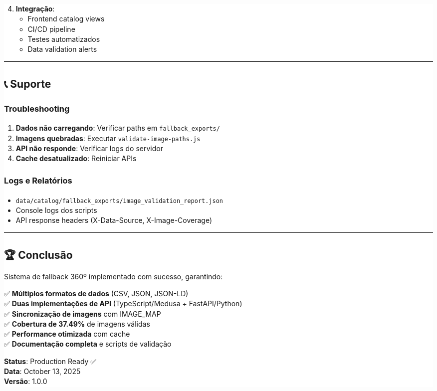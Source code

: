 4. **Integração**:
   - Frontend catalog views
   - CI/CD pipeline
   - Testes automatizados
   - Data validation alerts

---

## 📞 Suporte

### Troubleshooting

1. **Dados não carregando**: Verificar paths em `fallback_exports/`
2. **Imagens quebradas**: Executar `validate-image-paths.js`
3. **API não responde**: Verificar logs do servidor
4. **Cache desatualizado**: Reiniciar APIs

### Logs e Relatórios

- `data/catalog/fallback_exports/image_validation_report.json`
- Console logs dos scripts
- API response headers (X-Data-Source, X-Image-Coverage)

---

## 🏆 Conclusão

Sistema de fallback 360º implementado com sucesso, garantindo:

✅ **Múltiplos formatos de dados** (CSV, JSON, JSON-LD)  
✅ **Duas implementações de API** (TypeScript/Medusa + FastAPI/Python)  
✅ **Sincronização de imagens** com IMAGE_MAP  
✅ **Cobertura de 37.49%** de imagens válidas  
✅ **Performance otimizada** com cache  
✅ **Documentação completa** e scripts de validação  

**Status**: Production Ready ✅  
**Data**: October 13, 2025  
**Versão**: 1.0.0
